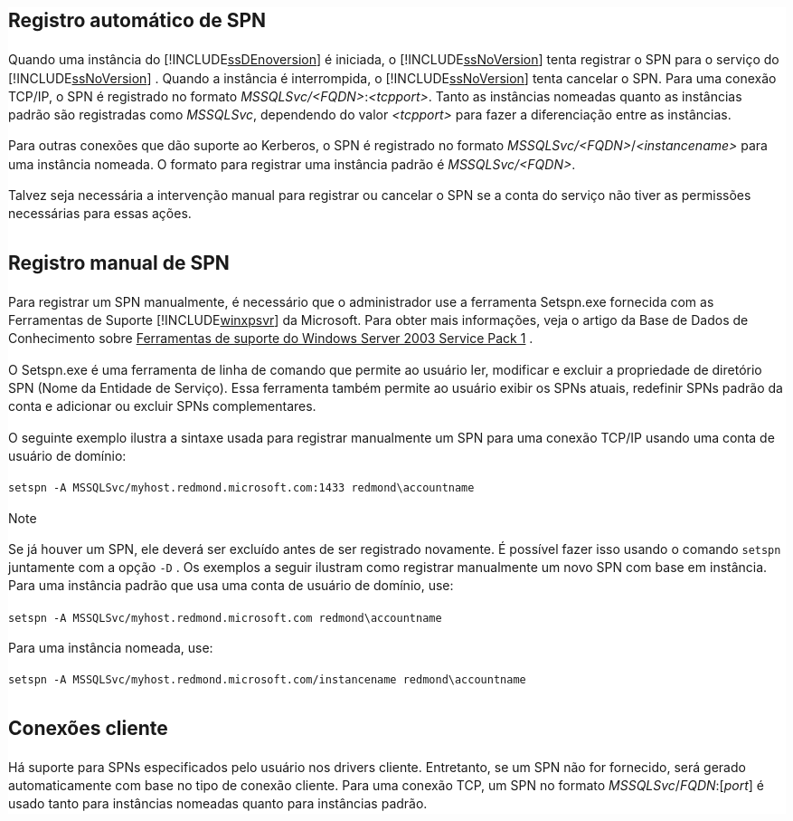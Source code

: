 ##  <a name="Auto"></a> Registro automático de SPN  
 Quando uma instância do [!INCLUDE[ssDEnoversion](../../includes/ssdenoversion-md.md)] é iniciada, o [!INCLUDE[ssNoVersion](../../includes/ssnoversion-md.md)] tenta registrar o SPN para o serviço do [!INCLUDE[ssNoVersion](../../includes/ssnoversion-md.md)] . Quando a instância é interrompida, o [!INCLUDE[ssNoVersion](../../includes/ssnoversion-md.md)] tenta cancelar o SPN. Para uma conexão TCP/IP, o SPN é registrado no formato *MSSQLSvc/\<FQDN>*:*\<tcpport>*. Tanto as instâncias nomeadas quanto as instâncias padrão são registradas como *MSSQLSvc*, dependendo do valor *\<tcpport>* para fazer a diferenciação entre as instâncias.  
  
 Para outras conexões que dão suporte ao Kerberos, o SPN é registrado no formato *MSSQLSvc/\<FQDN>*/*\<instancename>* para uma instância nomeada. O formato para registrar uma instância padrão é *MSSQLSvc/\<FQDN>*.  
  
 Talvez seja necessária a intervenção manual para registrar ou cancelar o SPN se a conta do serviço não tiver as permissões necessárias para essas ações.  
  
##  <a name="Manual"></a> Registro manual de SPN  
Para registrar um SPN manualmente, é necessário que o administrador use a ferramenta Setspn.exe fornecida com as Ferramentas de Suporte [!INCLUDE[winxpsvr](../../includes/winxpsvr-md.md)] da Microsoft. Para obter mais informações, veja o artigo da Base de Dados de Conhecimento sobre [Ferramentas de suporte do Windows Server 2003 Service Pack 1](https://support.microsoft.com/kb/892777) .  
  
O Setspn.exe é uma ferramenta de linha de comando que permite ao usuário ler, modificar e excluir a propriedade de diretório SPN (Nome da Entidade de Serviço). Essa ferramenta também permite ao usuário exibir os SPNs atuais, redefinir SPNs padrão da conta e adicionar ou excluir SPNs complementares.  
  
O seguinte exemplo ilustra a sintaxe usada para registrar manualmente um SPN para uma conexão TCP/IP usando uma conta de usuário de domínio:  
  
```  
setspn -A MSSQLSvc/myhost.redmond.microsoft.com:1433 redmond\accountname  
```  
  
> [!NOTE]
> Se já houver um SPN, ele deverá ser excluído antes de ser registrado novamente. É possível fazer isso usando o comando `setspn` juntamente com a opção `-D` . Os exemplos a seguir ilustram como registrar manualmente um novo SPN com base em instância. Para uma instância padrão que usa uma conta de usuário de domínio, use:  
  
```  
setspn -A MSSQLSvc/myhost.redmond.microsoft.com redmond\accountname  
```  
  
Para uma instância nomeada, use:  
  
```  
setspn -A MSSQLSvc/myhost.redmond.microsoft.com/instancename redmond\accountname  
```  
  
##  <a name="Client"></a> Conexões cliente  
 Há suporte para SPNs especificados pelo usuário nos drivers cliente. Entretanto, se um SPN não for fornecido, será gerado automaticamente com base no tipo de conexão cliente. Para uma conexão TCP, um SPN no formato *MSSQLSvc*/*FQDN*:[*port*] é usado tanto para instâncias nomeadas quanto para instâncias padrão.  
  